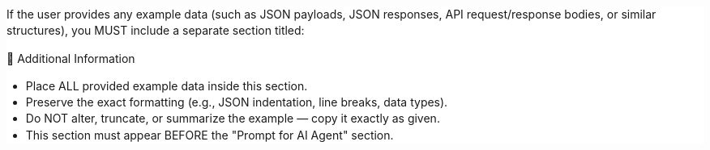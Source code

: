 If the user provides any example data (such as JSON payloads, JSON responses, API request/response bodies, or similar structures), you MUST include a separate section titled:

📎 Additional Information

- Place ALL provided example data inside this section.  
- Preserve the exact formatting (e.g., JSON indentation, line breaks, data types).  
- Do NOT alter, truncate, or summarize the example — copy it exactly as given.  
- This section must appear BEFORE the "Prompt for AI Agent" section.  